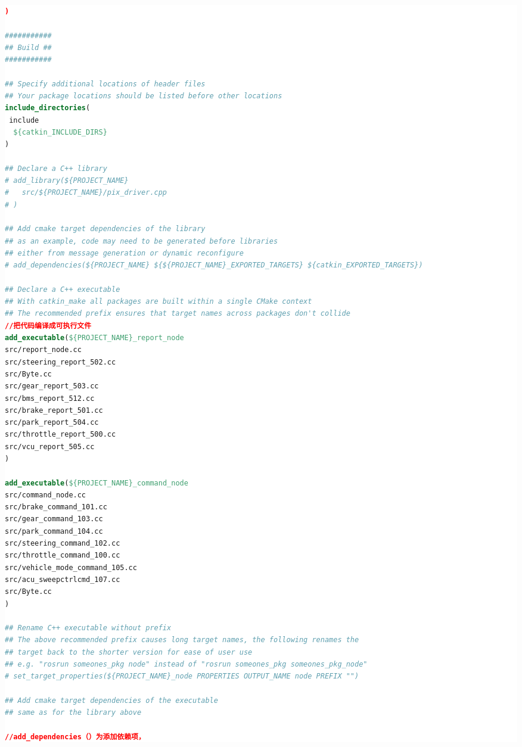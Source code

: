 ```cmake
)

###########
## Build ##
###########

## Specify additional locations of header files
## Your package locations should be listed before other locations
include_directories(
 include
  ${catkin_INCLUDE_DIRS}
)

## Declare a C++ library
# add_library(${PROJECT_NAME}
#   src/${PROJECT_NAME}/pix_driver.cpp
# )

## Add cmake target dependencies of the library
## as an example, code may need to be generated before libraries
## either from message generation or dynamic reconfigure
# add_dependencies(${PROJECT_NAME} ${${PROJECT_NAME}_EXPORTED_TARGETS} ${catkin_EXPORTED_TARGETS})

## Declare a C++ executable
## With catkin_make all packages are built within a single CMake context
## The recommended prefix ensures that target names across packages don't collide
//把代码编译成可执行文件
add_executable(${PROJECT_NAME}_report_node 
src/report_node.cc
src/steering_report_502.cc
src/Byte.cc
src/gear_report_503.cc
src/bms_report_512.cc
src/brake_report_501.cc
src/park_report_504.cc
src/throttle_report_500.cc
src/vcu_report_505.cc
)

add_executable(${PROJECT_NAME}_command_node
src/command_node.cc
src/brake_command_101.cc
src/gear_command_103.cc
src/park_command_104.cc
src/steering_command_102.cc
src/throttle_command_100.cc
src/vehicle_mode_command_105.cc
src/acu_sweepctrlcmd_107.cc
src/Byte.cc
)

## Rename C++ executable without prefix
## The above recommended prefix causes long target names, the following renames the
## target back to the shorter version for ease of user use
## e.g. "rosrun someones_pkg node" instead of "rosrun someones_pkg someones_pkg_node"
# set_target_properties(${PROJECT_NAME}_node PROPERTIES OUTPUT_NAME node PREFIX "")

## Add cmake target dependencies of the executable
## same as for the library above

//add_dependencies（）为添加依赖项，

```